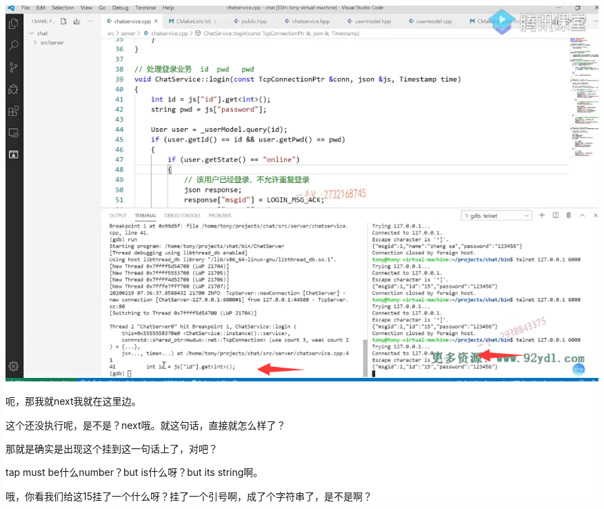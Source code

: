 ![image-20230812200928125](image/image-20230812200928125.png)



呃，那我就next我就在这里边。

这个还没执行呢，是不是？next哦。就这句话，直接就怎么样了？

那就是确实是出现这个挂到这一句话上了，对吧？

tap must be什么number？but is什么呀？but its string啊。

哦，你看我们给这15挂了一个什么呀？挂了一个引号啊，成了个字符串了，是不是啊？
